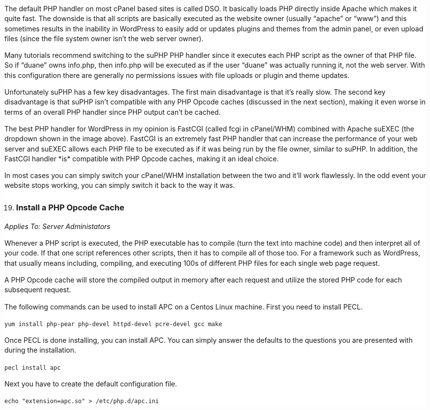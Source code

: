 

The default PHP handler on most cPanel based sites is called DSO. It basically loads PHP directly inside Apache which makes it quite fast. The downside is that all scripts are basically executed as the website owner (usually “apache” or “www”) and this sometimes results in the inability in WordPress to easily add or updates plugins and themes from the admin panel, or even upload files (since the file system owner isn’t the web server owner).

Many tutorials recommend switching to the suPHP PHP handler since it executes each PHP script as the owner of that PHP file. So if “duane” owns info.php, then info.php will be executed as if the user “duane” was actually running it, not the web server. With this configuration there are generally no permissions issues with file uploads or plugin and theme updates.

Unfortunately suPHP has a few key disadvantages. The first main disadvantage is that it’s really slow. The second key disadvantage is that suPHP isn’t compatible with any PHP Opcode caches (discussed in the next section), making it even worse in terms of an overall PHP handler since PHP output can’t be cached.

The best PHP handler for WordPress in my opinion is FastCGI (called fcgi in cPanel/WHM) combined with Apache suEXEC (the dropdown shown in the image above). FastCGI is an extremely fast PHP handler that can increase the performance of your web server and suEXEC allows each PHP file to be executed as if it was being run by the file owner, similar to suPHP. In addition, the FastCGI handler \*is\* compatible with PHP Opcode caches, making it an ideal choice.

In most cases you can simply switch your cPanel/WHM installation between the two and it’ll work flawlessly. In the odd event your website stops working, you can simply switch it back to the way it was.

19. ### Install a PHP Opcode Cache
*Applies To: Server Administators*

Whenever a PHP script is executed, the PHP executable has to compile (turn the text into machine code) and then interpret all of your code. If that one script references other scripts, then it has to compile all of those too. For a framework such as WordPress, that usually means including, compiling, and executing 100s of different PHP files for each single web page request.

A PHP Opcode cache will store the compiled output in memory after each request and utilize the stored PHP code for each subsequent request.

The following commands can be used to install APC on a Centos Linux machine. First you need to install PECL.

```
yum install php-pear php-devel httpd-devel pcre-devel gcc make
```

Once PECL is done installing, you can install APC. You can simply answer the defaults to the questions you are presented with during the installation.

```
pecl install apc
```

Next you have to create the default configuration file.

```
echo "extension=apc.so" > /etc/php.d/apc.ini
```
